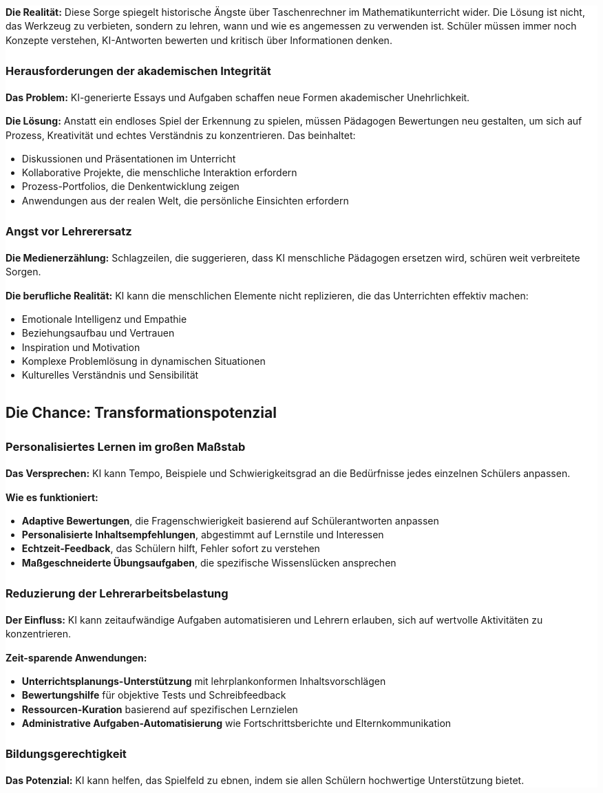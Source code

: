 **Die Realität:** Diese Sorge spiegelt historische Ängste über Taschenrechner im Mathematikunterricht wider. Die Lösung ist nicht, das Werkzeug zu verbieten, sondern zu lehren, wann und wie es angemessen zu verwenden ist. Schüler müssen immer noch Konzepte verstehen, KI-Antworten bewerten und kritisch über Informationen denken.

### Herausforderungen der akademischen Integrität
**Das Problem:** KI-generierte Essays und Aufgaben schaffen neue Formen akademischer Unehrlichkeit.

**Die Lösung:** Anstatt ein endloses Spiel der Erkennung zu spielen, müssen Pädagogen Bewertungen neu gestalten, um sich auf Prozess, Kreativität und echtes Verständnis zu konzentrieren. Das beinhaltet:
- Diskussionen und Präsentationen im Unterricht
- Kollaborative Projekte, die menschliche Interaktion erfordern
- Prozess-Portfolios, die Denkentwicklung zeigen
- Anwendungen aus der realen Welt, die persönliche Einsichten erfordern

### Angst vor Lehrerersatz
**Die Medienerzählung:** Schlagzeilen, die suggerieren, dass KI menschliche Pädagogen ersetzen wird, schüren weit verbreitete Sorgen.

**Die berufliche Realität:** KI kann die menschlichen Elemente nicht replizieren, die das Unterrichten effektiv machen:
- Emotionale Intelligenz und Empathie
- Beziehungsaufbau und Vertrauen
- Inspiration und Motivation
- Komplexe Problemlösung in dynamischen Situationen
- Kulturelles Verständnis und Sensibilität

## Die Chance: Transformationspotenzial

### Personalisiertes Lernen im großen Maßstab
**Das Versprechen:** KI kann Tempo, Beispiele und Schwierigkeitsgrad an die Bedürfnisse jedes einzelnen Schülers anpassen.

**Wie es funktioniert:**
- **Adaptive Bewertungen**, die Fragenschwierigkeit basierend auf Schülerantworten anpassen
- **Personalisierte Inhaltsempfehlungen**, abgestimmt auf Lernstile und Interessen
- **Echtzeit-Feedback**, das Schülern hilft, Fehler sofort zu verstehen
- **Maßgeschneiderte Übungsaufgaben**, die spezifische Wissenslücken ansprechen

### Reduzierung der Lehrerarbeitsbelastung
**Der Einfluss:** KI kann zeitaufwändige Aufgaben automatisieren und Lehrern erlauben, sich auf wertvolle Aktivitäten zu konzentrieren.

**Zeit-sparende Anwendungen:**
- **Unterrichtsplanungs-Unterstützung** mit lehrplankonformen Inhaltsvorschlägen
- **Bewertungshilfe** für objektive Tests und Schreibfeedback
- **Ressourcen-Kuration** basierend auf spezifischen Lernzielen
- **Administrative Aufgaben-Automatisierung** wie Fortschrittsberichte und Elternkommunikation

### Bildungsgerechtigkeit
**Das Potenzial:** KI kann helfen, das Spielfeld zu ebnen, indem sie allen Schülern hochwertige Unterstützung bietet.
